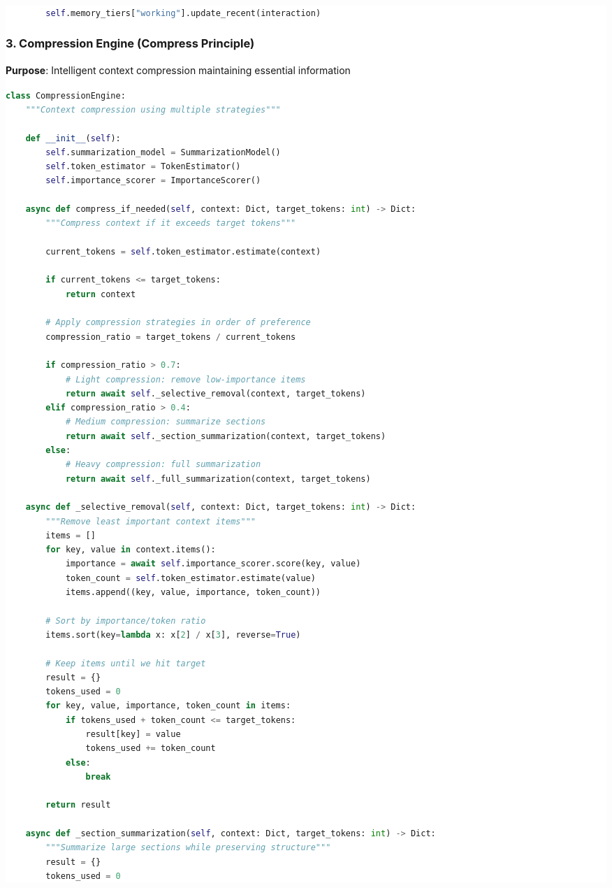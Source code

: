 ```python
        self.memory_tiers["working"].update_recent(interaction)
```

### 3. Compression Engine (Compress Principle)

**Purpose**: Intelligent context compression maintaining essential information

```python
class CompressionEngine:
    """Context compression using multiple strategies"""

    def __init__(self):
        self.summarization_model = SummarizationModel()
        self.token_estimator = TokenEstimator()
        self.importance_scorer = ImportanceScorer()

    async def compress_if_needed(self, context: Dict, target_tokens: int) -> Dict:
        """Compress context if it exceeds target tokens"""

        current_tokens = self.token_estimator.estimate(context)

        if current_tokens <= target_tokens:
            return context

        # Apply compression strategies in order of preference
        compression_ratio = target_tokens / current_tokens

        if compression_ratio > 0.7:
            # Light compression: remove low-importance items
            return await self._selective_removal(context, target_tokens)
        elif compression_ratio > 0.4:
            # Medium compression: summarize sections
            return await self._section_summarization(context, target_tokens)
        else:
            # Heavy compression: full summarization
            return await self._full_summarization(context, target_tokens)

    async def _selective_removal(self, context: Dict, target_tokens: int) -> Dict:
        """Remove least important context items"""
        items = []
        for key, value in context.items():
            importance = await self.importance_scorer.score(key, value)
            token_count = self.token_estimator.estimate(value)
            items.append((key, value, importance, token_count))

        # Sort by importance/token ratio
        items.sort(key=lambda x: x[2] / x[3], reverse=True)

        # Keep items until we hit target
        result = {}
        tokens_used = 0
        for key, value, importance, token_count in items:
            if tokens_used + token_count <= target_tokens:
                result[key] = value
                tokens_used += token_count
            else:
                break

        return result

    async def _section_summarization(self, context: Dict, target_tokens: int) -> Dict:
        """Summarize large sections while preserving structure"""
        result = {}
        tokens_used = 0
```